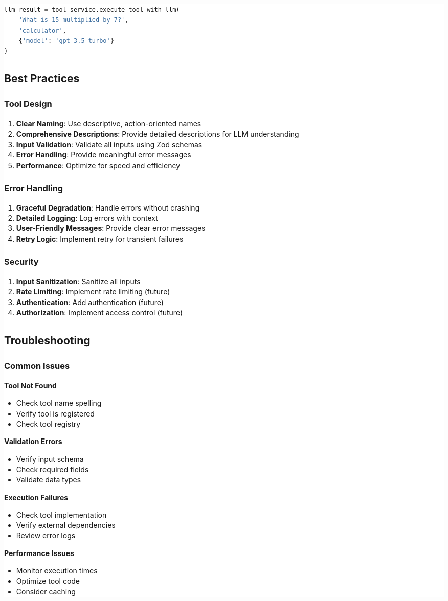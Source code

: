 ```python
llm_result = tool_service.execute_tool_with_llm(
    'What is 15 multiplied by 7?',
    'calculator',
    {'model': 'gpt-3.5-turbo'}
)
```

## Best Practices

### Tool Design

1. **Clear Naming**: Use descriptive, action-oriented names
2. **Comprehensive Descriptions**: Provide detailed descriptions for LLM understanding
3. **Input Validation**: Validate all inputs using Zod schemas
4. **Error Handling**: Provide meaningful error messages
5. **Performance**: Optimize for speed and efficiency

### Error Handling

1. **Graceful Degradation**: Handle errors without crashing
2. **Detailed Logging**: Log errors with context
3. **User-Friendly Messages**: Provide clear error messages
4. **Retry Logic**: Implement retry for transient failures

### Security

1. **Input Sanitization**: Sanitize all inputs
2. **Rate Limiting**: Implement rate limiting (future)
3. **Authentication**: Add authentication (future)
4. **Authorization**: Implement access control (future)

## Troubleshooting

### Common Issues

**Tool Not Found**
- Check tool name spelling
- Verify tool is registered
- Check tool registry

**Validation Errors**
- Verify input schema
- Check required fields
- Validate data types

**Execution Failures**
- Check tool implementation
- Verify external dependencies
- Review error logs

**Performance Issues**
- Monitor execution times
- Optimize tool code
- Consider caching
